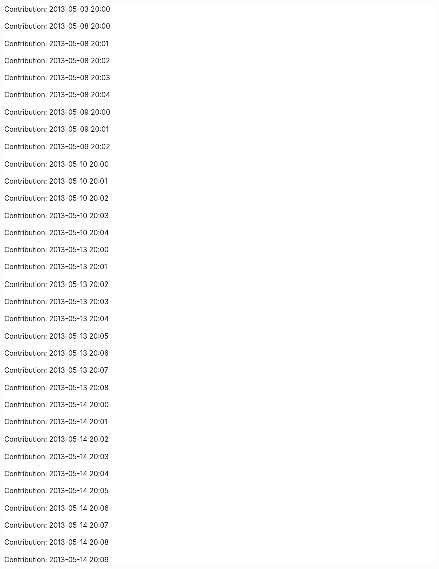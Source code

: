 Contribution: 2013-05-03 20:00

Contribution: 2013-05-08 20:00

Contribution: 2013-05-08 20:01

Contribution: 2013-05-08 20:02

Contribution: 2013-05-08 20:03

Contribution: 2013-05-08 20:04

Contribution: 2013-05-09 20:00

Contribution: 2013-05-09 20:01

Contribution: 2013-05-09 20:02

Contribution: 2013-05-10 20:00

Contribution: 2013-05-10 20:01

Contribution: 2013-05-10 20:02

Contribution: 2013-05-10 20:03

Contribution: 2013-05-10 20:04

Contribution: 2013-05-13 20:00

Contribution: 2013-05-13 20:01

Contribution: 2013-05-13 20:02

Contribution: 2013-05-13 20:03

Contribution: 2013-05-13 20:04

Contribution: 2013-05-13 20:05

Contribution: 2013-05-13 20:06

Contribution: 2013-05-13 20:07

Contribution: 2013-05-13 20:08

Contribution: 2013-05-14 20:00

Contribution: 2013-05-14 20:01

Contribution: 2013-05-14 20:02

Contribution: 2013-05-14 20:03

Contribution: 2013-05-14 20:04

Contribution: 2013-05-14 20:05

Contribution: 2013-05-14 20:06

Contribution: 2013-05-14 20:07

Contribution: 2013-05-14 20:08

Contribution: 2013-05-14 20:09
